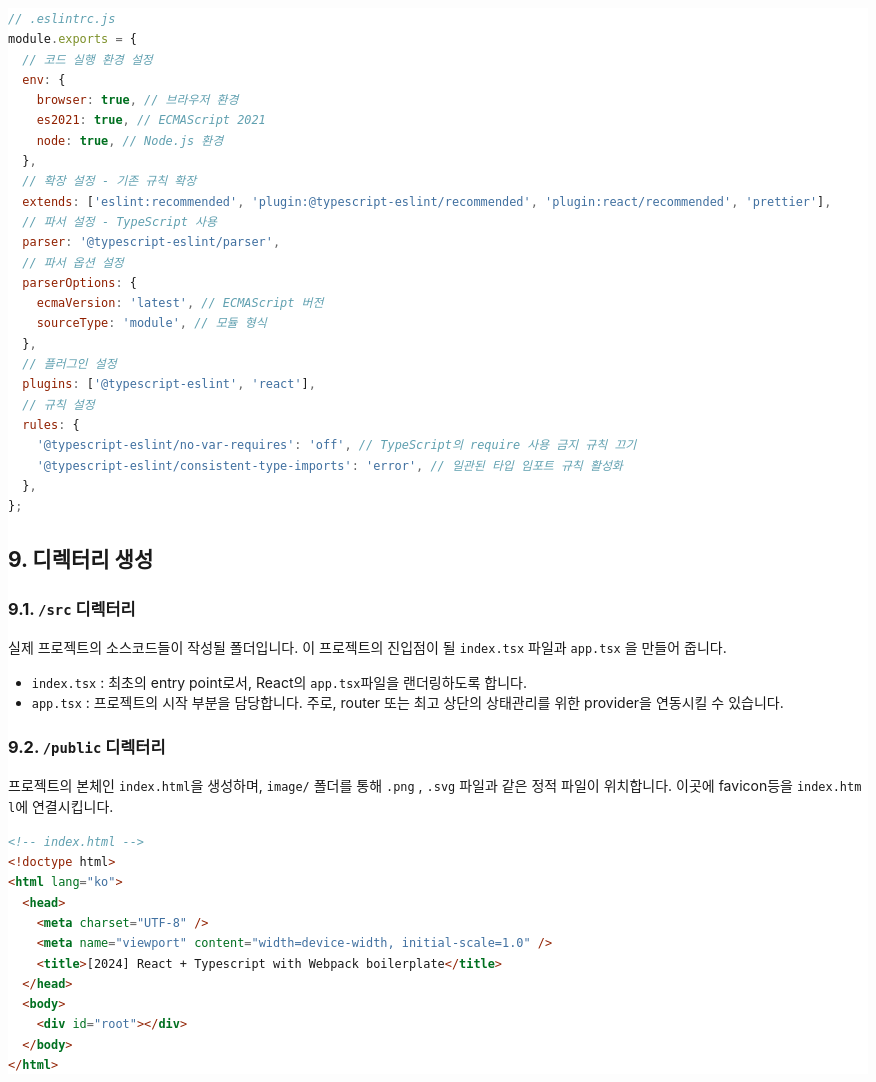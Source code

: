 ```js
// .eslintrc.js
module.exports = {
  // 코드 실행 환경 설정
  env: {
    browser: true, // 브라우저 환경
    es2021: true, // ECMAScript 2021
    node: true, // Node.js 환경
  },
  // 확장 설정 - 기존 규칙 확장
  extends: ['eslint:recommended', 'plugin:@typescript-eslint/recommended', 'plugin:react/recommended', 'prettier'],
  // 파서 설정 - TypeScript 사용
  parser: '@typescript-eslint/parser',
  // 파서 옵션 설정
  parserOptions: {
    ecmaVersion: 'latest', // ECMAScript 버전
    sourceType: 'module', // 모듈 형식
  },
  // 플러그인 설정
  plugins: ['@typescript-eslint', 'react'],
  // 규칙 설정
  rules: {
    '@typescript-eslint/no-var-requires': 'off', // TypeScript의 require 사용 금지 규칙 끄기
    '@typescript-eslint/consistent-type-imports': 'error', // 일관된 타입 임포트 규칙 활성화
  },
};
```

## 9. 디렉터리 생성

### 9.1. `/src` 디렉터리

실제 프로젝트의 소스코드들이 작성될 폴더입니다. 이 프로젝트의 진입점이 될 `index.tsx` 파일과 `app.tsx` 을 만들어 줍니다.

- `index.tsx` : 최초의 entry point로서, React의 `app.tsx`파일을 랜더링하도록 합니다.
- `app.tsx` : 프로젝트의 시작 부분을 담당합니다. 주로, router 또는 최고 상단의 상태관리를 위한 provider을 연동시킬 수 있습니다.

### 9.2. `/public` 디렉터리

프로젝트의 본체인 `index.html`을 생성하며, `image/` 폴더를 통해 `.png` , `.svg` 파일과 같은 정적 파일이 위치합니다. 이곳에 favicon등을 `index.html`에 연결시킵니다.

```html
<!-- index.html -->
<!doctype html>
<html lang="ko">
  <head>
    <meta charset="UTF-8" />
    <meta name="viewport" content="width=device-width, initial-scale=1.0" />
    <title>[2024] React + Typescript with Webpack boilerplate</title>
  </head>
  <body>
    <div id="root"></div>
  </body>
</html>
```
